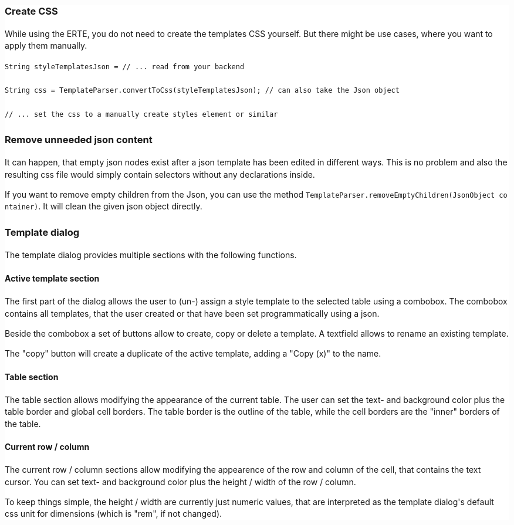 ### Create CSS
While using the ERTE, you do not need to create the templates CSS yourself. But there might be use cases, where
you want to apply them manually. 

```
String styleTemplatesJson = // ... read from your backend

String css = TemplateParser.convertToCss(styleTemplatesJson); // can also take the Json object

// ... set the css to a manually create styles element or similar
```

### Remove unneeded json content
It can happen, that empty json nodes exist after a json template has been edited in different ways. This is
no problem and also the resulting css file would simply contain selectors without any declarations inside. 

If you want to remove empty children from the Json, you can use the method 
`TemplateParser.removeEmptyChildren(JsonObject container)`. It will clean the given json object directly. 

### Template dialog
The template dialog provides multiple sections with the following functions.

#### Active template section
The first part of the dialog allows the user to (un-) assign a style template to the selected table using a combobox.
The combobox contains all templates, that the user created or that have been set programmatically using a json.

Beside the combobox a set of buttons allow to create, copy or delete a template. A textfield allows to rename
an existing template.

The "copy" button will create a duplicate of the active template, adding a "Copy (x)" to the name.

#### Table section
The table section allows modifying the appearance of the current table. The user can set the text- and background color
plus the table border and global cell borders. The table border is the outline of the table, while the cell borders
are the "inner" borders of the table.

#### Current row / column
The current row / column sections allow modifying the appearence of the row and column of the cell, that contains
the text cursor. You can set text- and background color plus the height / width of the row / column.

To keep things simple, the height / width are currently just numeric values, that are interpreted as the 
template dialog's default css unit for dimensions (which is "rem", if not changed).

